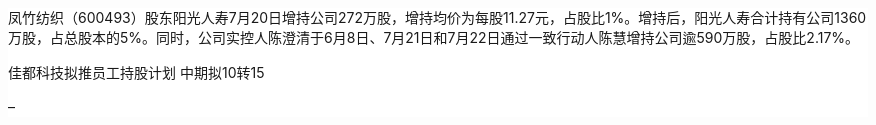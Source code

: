 凤竹纺织（600493）股东阳光人寿7月20日增持公司272万股，增持均价为每股11.27元，占股比1%。增持后，阳光人寿合计持有公司1360万股，占总股本的5%。同时，公司实控人陈澄清于6月8日、7月21日和7月22日通过一致行动人陈慧增持公司逾590万股，占股比2.17%。






























    
佳都科技拟推员工持股计划 中期拟10转15






























    


–





















